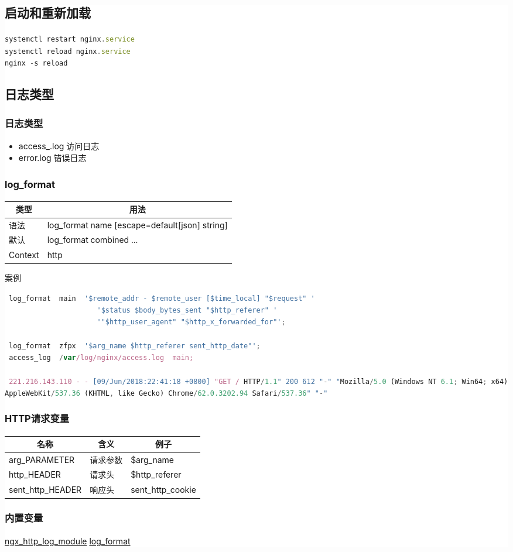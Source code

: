## 启动和重新加载

```js
systemctl restart nginx.service
systemctl reload nginx.service
nginx -s reload
```

## 日志类型

### 日志类型

- access_.log 访问日志
- error.log 错误日志

### log_format

| 类型    | 用法                                          |
| ------- | --------------------------------------------- |
| 语法    | log_format name [escape=default[json] string] |
| 默认    | log_format combined ...                       |
| Context | http                                          |

案例

```js
 log_format  main  '$remote_addr - $remote_user [$time_local] "$request" '
                      '$status $body_bytes_sent "$http_referer" '
                      '"$http_user_agent" "$http_x_forwarded_for"';

 log_format  zfpx  '$arg_name $http_referer sent_http_date"';
 access_log  /var/log/nginx/access.log  main;    

 221.216.143.110 - - [09/Jun/2018:22:41:18 +0800] "GET / HTTP/1.1" 200 612 "-" "Mozilla/5.0 (Windows NT 6.1; Win64; x64) AppleWebKit/537.36 (KHTML, like Gecko) Chrome/62.0.3202.94 Safari/537.36" "-"
```

### HTTP请求变量

| 名称             | 含义     | 例子             |
| ---------------- | -------- | ---------------- |
| arg_PARAMETER    | 请求参数 | $arg_name        |
| http_HEADER      | 请求头   | $http_referer    |
| sent_http_HEADER | 响应头   | sent_http_cookie |

### 内置变量

[ngx_http_log_module](http://nginx.org/en/docs/http/ngx_http_log_module.html) [log_format](http://nginx.org/en/docs/http/ngx_http_log_module.html#log_format)

